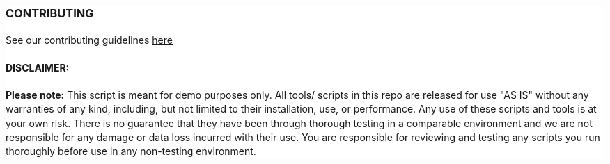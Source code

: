 ### CONTRIBUTING

See our contributing guidelines [here](CONTRIBUTING.md)

#### DISCLAIMER:
<b>Please note:</b> This script is meant for demo purposes only. All tools/ scripts in this repo are released for use "AS IS" without any warranties of any kind, including, but not limited to their installation, use, or performance. Any use of these scripts and tools is at your own risk. There is no guarantee that they have been through thorough testing in a comparable environment and we are not responsible for any damage or data loss incurred with their use.
You are responsible for reviewing and testing any scripts you run thoroughly before use in any non-testing environment.